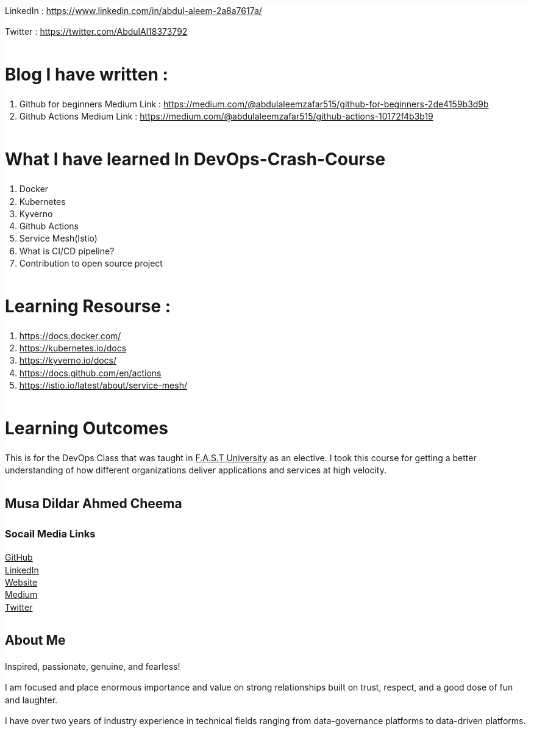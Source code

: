 LinkedIn : https://www.linkedin.com/in/abdul-aleem-2a8a7617a/

Twitter : https://twitter.com/AbdulAl18373792

# Blog I have written :
1) Github for beginners
    Medium Link : https://medium.com/@abdulaleemzafar515/github-for-beginners-2de4159b3d9b
2) Github Actions 
   Medium Link : https://medium.com/@abdulaleemzafar515/github-actions-10172f4b3b19

# What I have learned In DevOps-Crash-Course

1) Docker
2) Kubernetes
3) Kyverno
4) Github Actions
5) Service Mesh(Istio)
7) What is CI/CD pipeline?
8) Contribution to open source project

# Learning Resourse :
1) https://docs.docker.com/
2) https://kubernetes.io/docs
3) https://kyverno.io/docs/
4) https://docs.github.com/en/actions
5) https://istio.io/latest/about/service-mesh/


Learning Outcomes
=================
This is for the DevOps Class that was taught in [F.A.S.T University](https://www.nu.edu.pk/) as an elective. I took this course for getting a better understanding of how different organizations deliver applications and services at high velocity. 

Musa Dildar Ahmed Cheema
------------------------
### Socail Media Links 
[GitHub](https://github.com/musadac)<br>
[LinkedIn](https://www.linkedin.com/in/musa-dildar-ahmed-cheema-70108a1a1/)<br>
[Website](https://musadac.github.io)<br>
[Medium](https://medium.com/@mcheema2010)<br>
[Twitter](https://twitter.com/MusaDac)<br>
## About Me
Inspired, passionate, genuine, and fearless!

I am focused and place enormous importance and value on strong relationships built on trust, respect, and a good dose of fun and laughter.

I have over two years of industry experience in technical fields ranging from data-governance platforms to data-driven platforms. 
